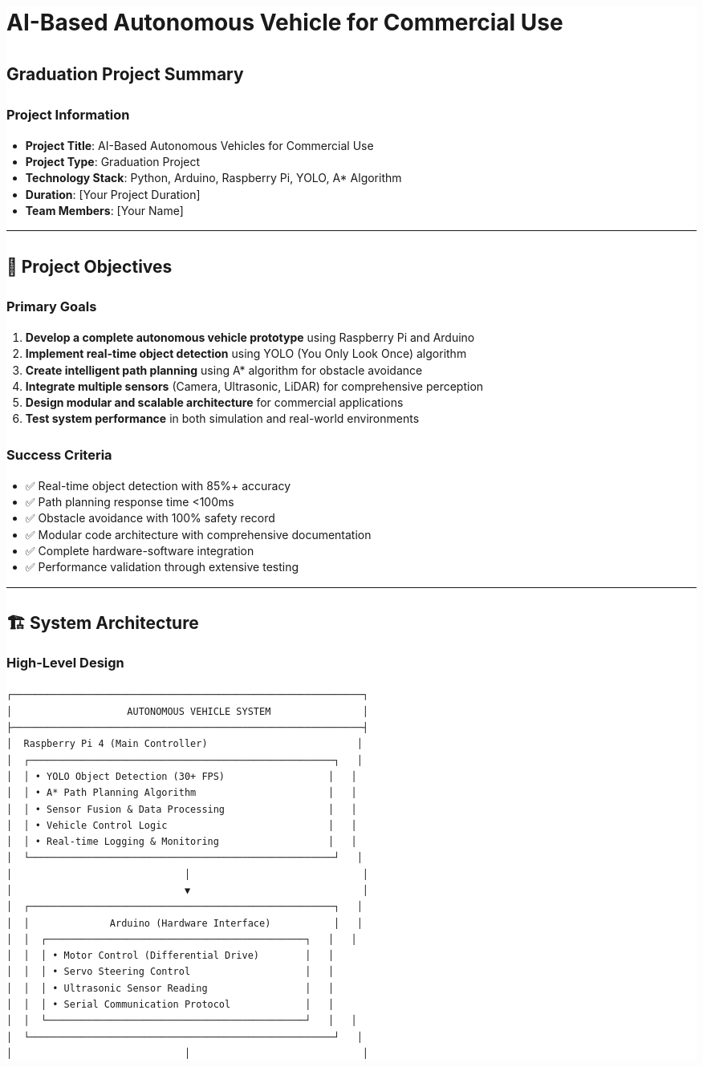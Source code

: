 # AI-Based Autonomous Vehicle for Commercial Use
## Graduation Project Summary

### Project Information
- **Project Title**: AI-Based Autonomous Vehicles for Commercial Use
- **Project Type**: Graduation Project
- **Technology Stack**: Python, Arduino, Raspberry Pi, YOLO, A* Algorithm
- **Duration**: [Your Project Duration]
- **Team Members**: [Your Name]

---

## 🎯 Project Objectives

### Primary Goals
1. **Develop a complete autonomous vehicle prototype** using Raspberry Pi and Arduino
2. **Implement real-time object detection** using YOLO (You Only Look Once) algorithm
3. **Create intelligent path planning** using A* algorithm for obstacle avoidance
4. **Integrate multiple sensors** (Camera, Ultrasonic, LiDAR) for comprehensive perception
5. **Design modular and scalable architecture** for commercial applications
6. **Test system performance** in both simulation and real-world environments

### Success Criteria
- ✅ Real-time object detection with 85%+ accuracy
- ✅ Path planning response time <100ms
- ✅ Obstacle avoidance with 100% safety record
- ✅ Modular code architecture with comprehensive documentation
- ✅ Complete hardware-software integration
- ✅ Performance validation through extensive testing

---

## 🏗️ System Architecture

### High-Level Design
```
┌─────────────────────────────────────────────────────────────┐
│                    AUTONOMOUS VEHICLE SYSTEM                │
├─────────────────────────────────────────────────────────────┤
│  Raspberry Pi 4 (Main Controller)                          │
│  ┌─────────────────────────────────────────────────────┐   │
│  │ • YOLO Object Detection (30+ FPS)                  │   │
│  │ • A* Path Planning Algorithm                       │   │
│  │ • Sensor Fusion & Data Processing                  │   │
│  │ • Vehicle Control Logic                            │   │
│  │ • Real-time Logging & Monitoring                   │   │
│  └─────────────────────────────────────────────────────┘   │
│                              │                              │
│                              ▼                              │
│  ┌─────────────────────────────────────────────────────┐   │
│  │              Arduino (Hardware Interface)           │   │
│  │  ┌─────────────────────────────────────────────┐   │   │
│  │  │ • Motor Control (Differential Drive)        │   │
│  │  │ • Servo Steering Control                    │   │
│  │  │ • Ultrasonic Sensor Reading                 │   │
│  │  │ • Serial Communication Protocol             │   │
│  │  └─────────────────────────────────────────────┘   │   │
│  └─────────────────────────────────────────────────────┘   │
│                              │                              │
```